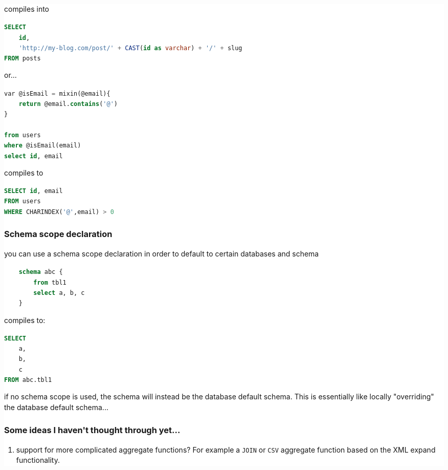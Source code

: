 compiles into

```sql
SELECT
    id,
    'http://my-blog.com/post/' + CAST(id as varchar) + '/' + slug
FROM posts
```

or...

```sql
var @isEmail = mixin(@email){
    return @email.contains('@')
}

from users
where @isEmail(email)
select id, email
```

compiles to

```sql
SELECT id, email
FROM users
WHERE CHARINDEX('@',email) > 0
```

### Schema scope declaration

you can use a schema scope declaration in order to default to certain databases and schema

```sql
    schema abc {
        from tbl1
        select a, b, c
    }
```

compiles to:

```sql
SELECT
    a,
    b,
    c
FROM abc.tbl1
```

if no schema scope is used, the schema will instead be the database default schema. This is essentially like locally "overriding" the database default schema...

### Some ideas I haven't thought through yet...

1. support for more complicated aggregate functions? For example a `JOIN` or `CSV` aggregate function based on the XML expand functionality.

